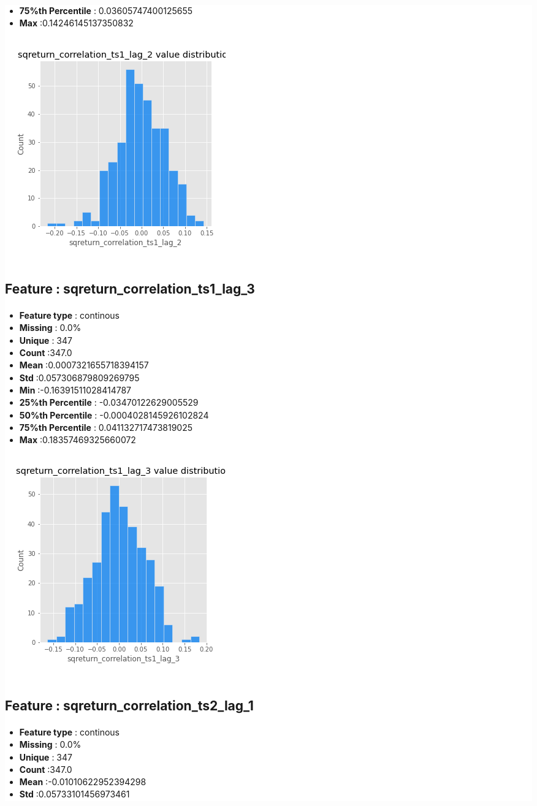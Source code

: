 - **75%th Percentile** : 0.03605747400125655
- **Max** :0.14246145137350832

![](sqreturn_correlation_ts1_lag_2.png)
## Feature : sqreturn_correlation_ts1_lag_3
- **Feature type** : continous
- **Missing** : 0.0%
- **Unique** : 347
- **Count** :347.0
- **Mean** :0.0007321655718394157
- **Std** :0.057306879809269795
- **Min** :-0.16391511028414787
- **25%th Percentile** : -0.03470122629005529
- **50%th Percentile** : -0.0004028145926102824
- **75%th Percentile** : 0.041132717473819025
- **Max** :0.18357469325660072

![](sqreturn_correlation_ts1_lag_3.png)
## Feature : sqreturn_correlation_ts2_lag_1
- **Feature type** : continous
- **Missing** : 0.0%
- **Unique** : 347
- **Count** :347.0
- **Mean** :-0.01010622952394298
- **Std** :0.05733101456973461